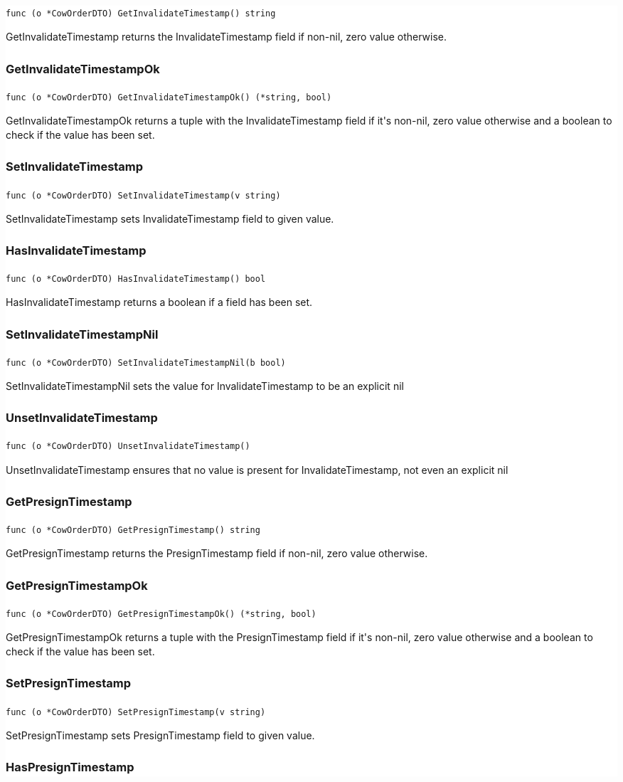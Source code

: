 `func (o *CowOrderDTO) GetInvalidateTimestamp() string`

GetInvalidateTimestamp returns the InvalidateTimestamp field if non-nil, zero value otherwise.

### GetInvalidateTimestampOk

`func (o *CowOrderDTO) GetInvalidateTimestampOk() (*string, bool)`

GetInvalidateTimestampOk returns a tuple with the InvalidateTimestamp field if it's non-nil, zero value otherwise
and a boolean to check if the value has been set.

### SetInvalidateTimestamp

`func (o *CowOrderDTO) SetInvalidateTimestamp(v string)`

SetInvalidateTimestamp sets InvalidateTimestamp field to given value.

### HasInvalidateTimestamp

`func (o *CowOrderDTO) HasInvalidateTimestamp() bool`

HasInvalidateTimestamp returns a boolean if a field has been set.

### SetInvalidateTimestampNil

`func (o *CowOrderDTO) SetInvalidateTimestampNil(b bool)`

 SetInvalidateTimestampNil sets the value for InvalidateTimestamp to be an explicit nil

### UnsetInvalidateTimestamp
`func (o *CowOrderDTO) UnsetInvalidateTimestamp()`

UnsetInvalidateTimestamp ensures that no value is present for InvalidateTimestamp, not even an explicit nil
### GetPresignTimestamp

`func (o *CowOrderDTO) GetPresignTimestamp() string`

GetPresignTimestamp returns the PresignTimestamp field if non-nil, zero value otherwise.

### GetPresignTimestampOk

`func (o *CowOrderDTO) GetPresignTimestampOk() (*string, bool)`

GetPresignTimestampOk returns a tuple with the PresignTimestamp field if it's non-nil, zero value otherwise
and a boolean to check if the value has been set.

### SetPresignTimestamp

`func (o *CowOrderDTO) SetPresignTimestamp(v string)`

SetPresignTimestamp sets PresignTimestamp field to given value.

### HasPresignTimestamp
